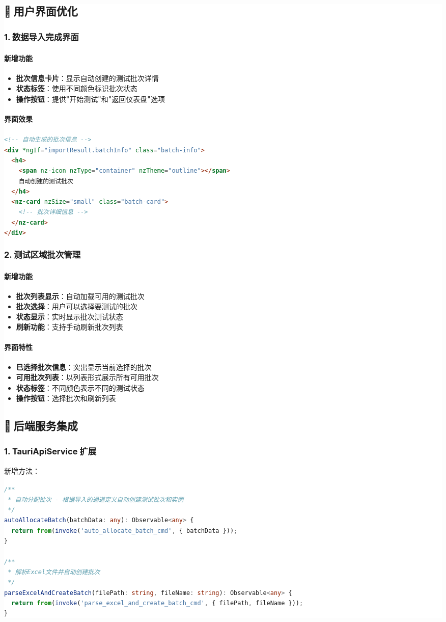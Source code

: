 ## 🎨 用户界面优化

### 1. 数据导入完成界面

#### 新增功能
- **批次信息卡片**：显示自动创建的测试批次详情
- **状态标签**：使用不同颜色标识批次状态
- **操作按钮**：提供"开始测试"和"返回仪表盘"选项

#### 界面效果
```html
<!-- 自动生成的批次信息 -->
<div *ngIf="importResult.batchInfo" class="batch-info">
  <h4>
    <span nz-icon nzType="container" nzTheme="outline"></span>
    自动创建的测试批次
  </h4>
  <nz-card nzSize="small" class="batch-card">
    <!-- 批次详细信息 -->
  </nz-card>
</div>
```

### 2. 测试区域批次管理

#### 新增功能
- **批次列表显示**：自动加载可用的测试批次
- **批次选择**：用户可以选择要测试的批次
- **状态显示**：实时显示批次测试状态
- **刷新功能**：支持手动刷新批次列表

#### 界面特性
- **已选择批次信息**：突出显示当前选择的批次
- **可用批次列表**：以列表形式展示所有可用批次
- **状态标签**：不同颜色表示不同的测试状态
- **操作按钮**：选择批次和刷新列表

## 🔗 后端服务集成

### 1. TauriApiService 扩展

新增方法：
```typescript
/**
 * 自动分配批次 - 根据导入的通道定义自动创建测试批次和实例
 */
autoAllocateBatch(batchData: any): Observable<any> {
  return from(invoke('auto_allocate_batch_cmd', { batchData }));
}

/**
 * 解析Excel文件并自动创建批次
 */
parseExcelAndCreateBatch(filePath: string, fileName: string): Observable<any> {
  return from(invoke('parse_excel_and_create_batch_cmd', { filePath, fileName }));
}
```
